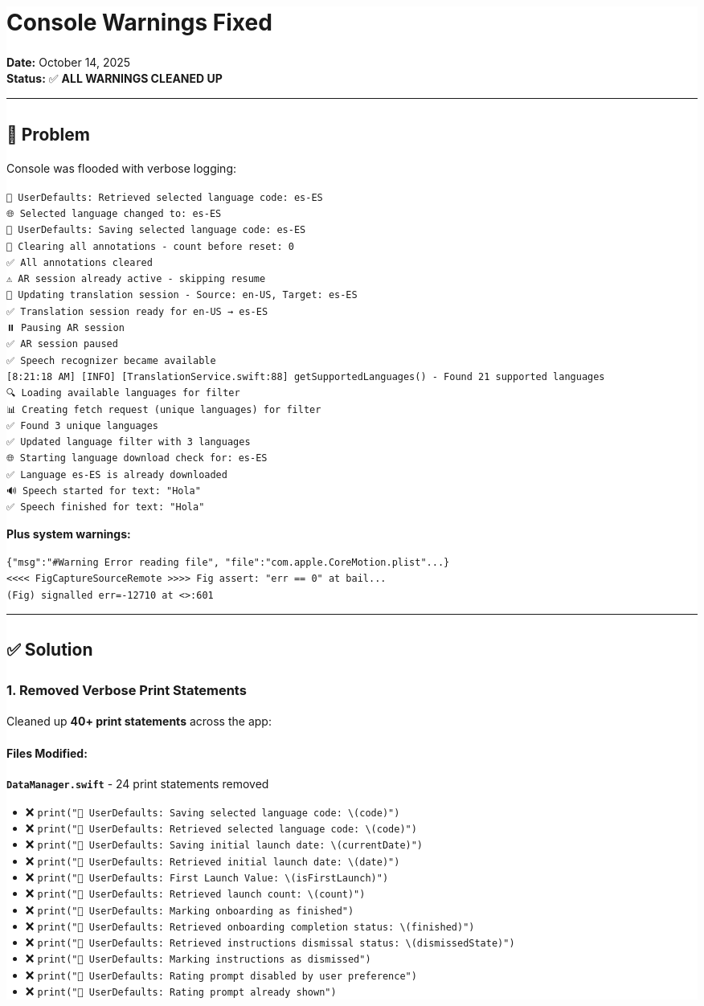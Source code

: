 # Console Warnings Fixed
**Date:** October 14, 2025  
**Status:** ✅ **ALL WARNINGS CLEANED UP**

---

## 🎯 Problem

Console was flooded with verbose logging:

```
📖 UserDefaults: Retrieved selected language code: es-ES
🌐 Selected language changed to: es-ES
💾 UserDefaults: Saving selected language code: es-ES
🧹 Clearing all annotations - count before reset: 0
✅ All annotations cleared
⚠️ AR session already active - skipping resume
🔄 Updating translation session - Source: en-US, Target: es-ES
✅ Translation session ready for en-US → es-ES
⏸️ Pausing AR session
✅ AR session paused
✅ Speech recognizer became available
[8:21:18 AM] [INFO] [TranslationService.swift:88] getSupportedLanguages() - Found 21 supported languages
🔍 Loading available languages for filter
📊 Creating fetch request (unique languages) for filter
✅ Found 3 unique languages
✅ Updated language filter with 3 languages
🌐 Starting language download check for: es-ES
✅ Language es-ES is already downloaded
🔊 Speech started for text: "Hola"
✅ Speech finished for text: "Hola"
```

**Plus system warnings:**
```
{"msg":"#Warning Error reading file", "file":"com.apple.CoreMotion.plist"...}
<<<< FigCaptureSourceRemote >>>> Fig assert: "err == 0" at bail...
(Fig) signalled err=-12710 at <>:601
```

---

## ✅ Solution

### 1. Removed Verbose Print Statements

Cleaned up **40+ print statements** across the app:

#### Files Modified:

**`DataManager.swift`** - 24 print statements removed
- ❌ `print("💾 UserDefaults: Saving selected language code: \(code)")`
- ❌ `print("📖 UserDefaults: Retrieved selected language code: \(code)")`
- ❌ `print("💾 UserDefaults: Saving initial launch date: \(currentDate)")`
- ❌ `print("📖 UserDefaults: Retrieved initial launch date: \(date)")`
- ❌ `print("💾 UserDefaults: First Launch Value: \(isFirstLaunch)")`
- ❌ `print("📖 UserDefaults: Retrieved launch count: \(count)")`
- ❌ `print("💾 UserDefaults: Marking onboarding as finished")`
- ❌ `print("📖 UserDefaults: Retrieved onboarding completion status: \(finished)")`
- ❌ `print("📖 UserDefaults: Retrieved instructions dismissal status: \(dismissedState)")`
- ❌ `print("💾 UserDefaults: Marking instructions as dismissed")`
- ❌ `print("📖 UserDefaults: Rating prompt disabled by user preference")`
- ❌ `print("📖 UserDefaults: Rating prompt already shown")`